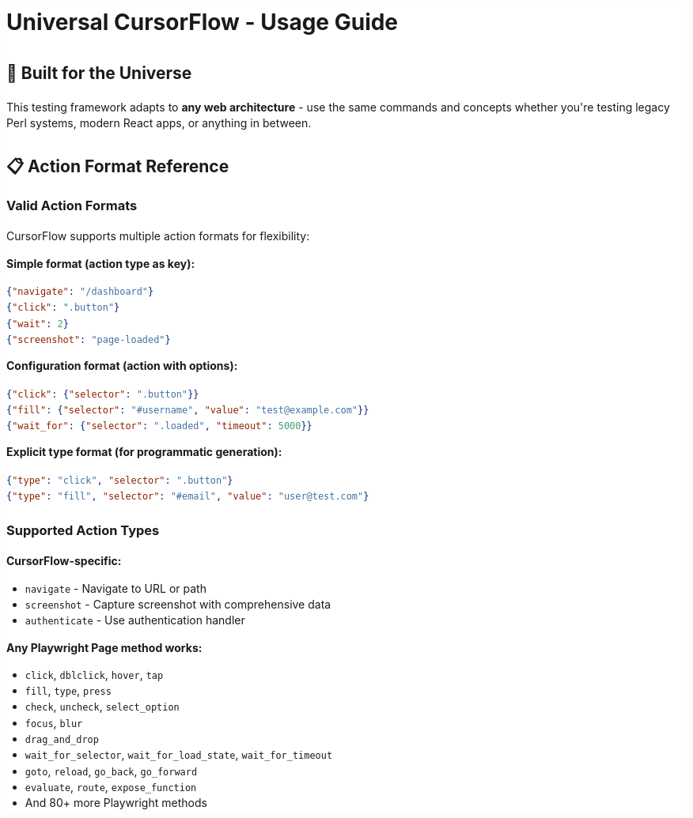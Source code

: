 # Universal CursorFlow - Usage Guide

## 🌌 **Built for the Universe**

This testing framework adapts to **any web architecture** - use the same commands and concepts whether you're testing legacy Perl systems, modern React apps, or anything in between.

## 📋 **Action Format Reference**

### **Valid Action Formats**

CursorFlow supports multiple action formats for flexibility:

**Simple format (action type as key):**
```json
{"navigate": "/dashboard"}
{"click": ".button"}
{"wait": 2}
{"screenshot": "page-loaded"}
```

**Configuration format (action with options):**
```json
{"click": {"selector": ".button"}}
{"fill": {"selector": "#username", "value": "test@example.com"}}
{"wait_for": {"selector": ".loaded", "timeout": 5000}}
```

**Explicit type format (for programmatic generation):**
```json
{"type": "click", "selector": ".button"}
{"type": "fill", "selector": "#email", "value": "user@test.com"}
```

### **Supported Action Types**

**CursorFlow-specific:**
- `navigate` - Navigate to URL or path
- `screenshot` - Capture screenshot with comprehensive data
- `authenticate` - Use authentication handler

**Any Playwright Page method works:**
- `click`, `dblclick`, `hover`, `tap`
- `fill`, `type`, `press`
- `check`, `uncheck`, `select_option`
- `focus`, `blur`
- `drag_and_drop`
- `wait_for_selector`, `wait_for_load_state`, `wait_for_timeout`
- `goto`, `reload`, `go_back`, `go_forward`
- `evaluate`, `route`, `expose_function`
- And 80+ more Playwright methods
